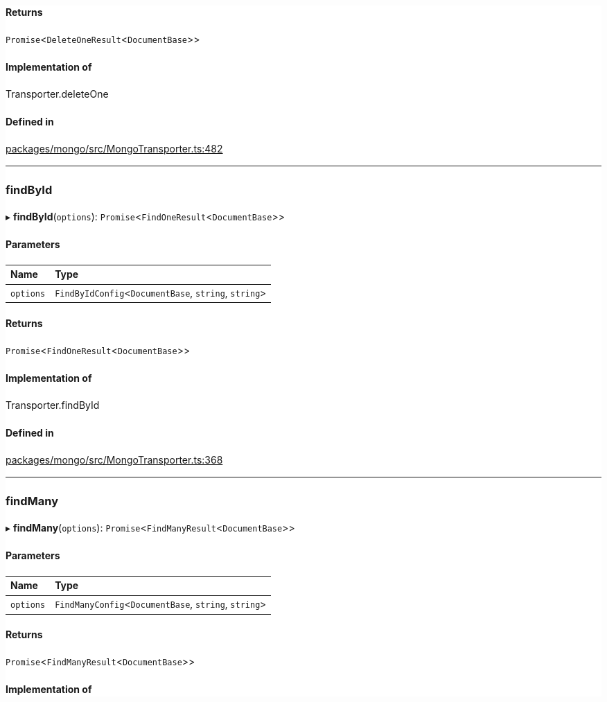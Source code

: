 #### Returns

`Promise`<`DeleteOneResult`<`DocumentBase`\>\>

#### Implementation of

Transporter.deleteOne

#### Defined in

[packages/mongo/src/MongoTransporter.ts:482](https://github.com/antoniopresto/powership/blob/2672a73/packages/mongo/src/MongoTransporter.ts#L482)

___

### findById

▸ **findById**(`options`): `Promise`<`FindOneResult`<`DocumentBase`\>\>

#### Parameters

| Name | Type |
| :------ | :------ |
| `options` | `FindByIdConfig`<`DocumentBase`, `string`, `string`\> |

#### Returns

`Promise`<`FindOneResult`<`DocumentBase`\>\>

#### Implementation of

Transporter.findById

#### Defined in

[packages/mongo/src/MongoTransporter.ts:368](https://github.com/antoniopresto/powership/blob/2672a73/packages/mongo/src/MongoTransporter.ts#L368)

___

### findMany

▸ **findMany**(`options`): `Promise`<`FindManyResult`<`DocumentBase`\>\>

#### Parameters

| Name | Type |
| :------ | :------ |
| `options` | `FindManyConfig`<`DocumentBase`, `string`, `string`\> |

#### Returns

`Promise`<`FindManyResult`<`DocumentBase`\>\>

#### Implementation of
